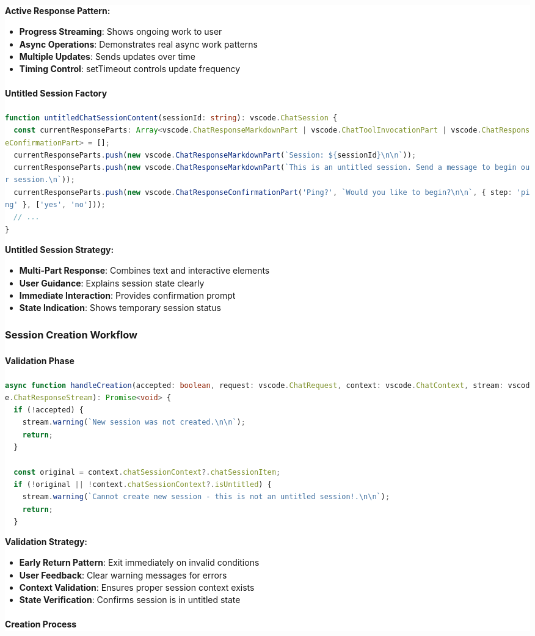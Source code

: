 **Active Response Pattern:**
- **Progress Streaming**: Shows ongoing work to user
- **Async Operations**: Demonstrates real async work patterns
- **Multiple Updates**: Sends updates over time
- **Timing Control**: setTimeout controls update frequency

#### Untitled Session Factory

```typescript
function untitledChatSessionContent(sessionId: string): vscode.ChatSession {
  const currentResponseParts: Array<vscode.ChatResponseMarkdownPart | vscode.ChatToolInvocationPart | vscode.ChatResponseConfirmationPart> = [];
  currentResponseParts.push(new vscode.ChatResponseMarkdownPart(`Session: ${sessionId}\n\n`));
  currentResponseParts.push(new vscode.ChatResponseMarkdownPart(`This is an untitled session. Send a message to begin our session.\n`));
  currentResponseParts.push(new vscode.ChatResponseConfirmationPart('Ping?', `Would you like to begin?\n\n`, { step: 'ping' }, ['yes', 'no']));
  // ...
}
```

**Untitled Session Strategy:**
- **Multi-Part Response**: Combines text and interactive elements
- **User Guidance**: Explains session state clearly
- **Immediate Interaction**: Provides confirmation prompt
- **State Indication**: Shows temporary session status

### Session Creation Workflow

#### Validation Phase

```typescript
async function handleCreation(accepted: boolean, request: vscode.ChatRequest, context: vscode.ChatContext, stream: vscode.ChatResponseStream): Promise<void> {
  if (!accepted) {
    stream.warning(`New session was not created.\n\n`);
    return;
  }

  const original = context.chatSessionContext?.chatSessionItem;
  if (!original || !context.chatSessionContext?.isUntitled) {
    stream.warning(`Cannot create new session - this is not an untitled session!.\n\n`);
    return;
  }
```

**Validation Strategy:**
- **Early Return Pattern**: Exit immediately on invalid conditions
- **User Feedback**: Clear warning messages for errors
- **Context Validation**: Ensures proper session context exists
- **State Verification**: Confirms session is in untitled state

#### Creation Process
